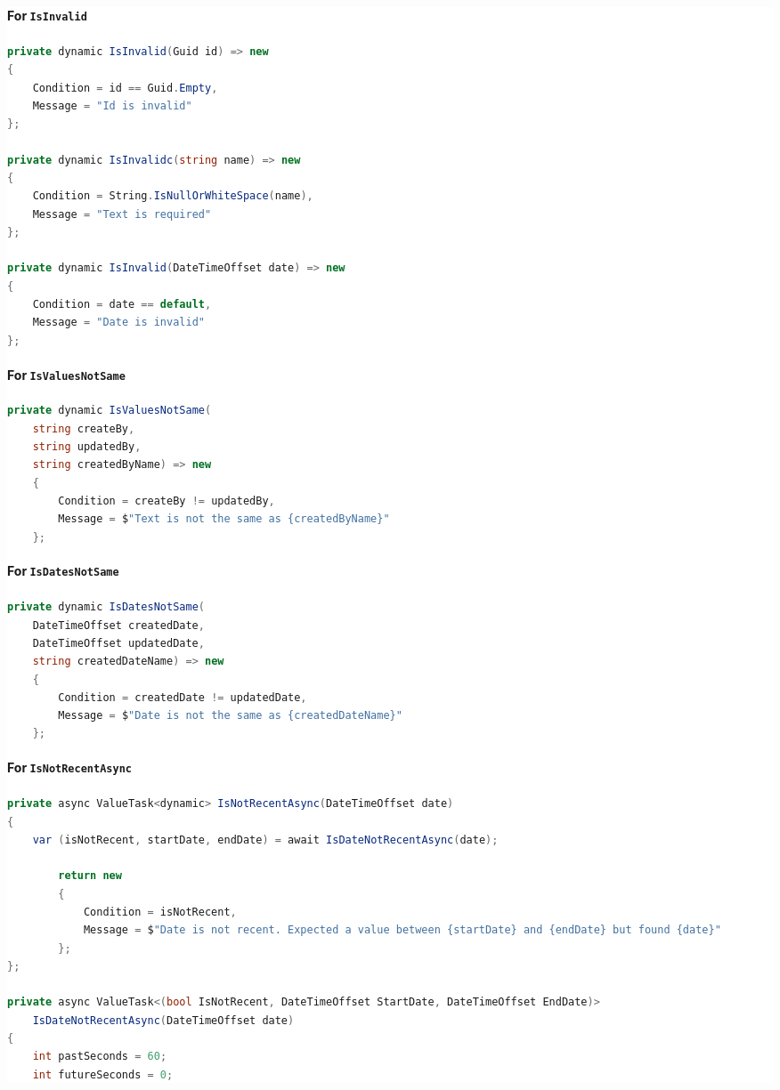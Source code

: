 #### For `IsInvalid`
```csharp
private dynamic IsInvalid(Guid id) => new
{
    Condition = id == Guid.Empty,
    Message = "Id is invalid"
};

private dynamic IsInvalidc(string name) => new
{
    Condition = String.IsNullOrWhiteSpace(name),
    Message = "Text is required"
};

private dynamic IsInvalid(DateTimeOffset date) => new
{
    Condition = date == default,
    Message = "Date is invalid"
};
```

#### For `IsValuesNotSame`
```csharp
private dynamic IsValuesNotSame(
	string createBy,
	string updatedBy,
	string createdByName) => new
	{
		Condition = createBy != updatedBy,
		Message = $"Text is not the same as {createdByName}"
	};
```

#### For `IsDatesNotSame`
```csharp
private dynamic IsDatesNotSame(
	DateTimeOffset createdDate,
	DateTimeOffset updatedDate,
	string createdDateName) => new
	{
		Condition = createdDate != updatedDate,
		Message = $"Date is not the same as {createdDateName}"
	};
```

#### For `IsNotRecentAsync`
```csharp
private async ValueTask<dynamic> IsNotRecentAsync(DateTimeOffset date)
{
	var (isNotRecent, startDate, endDate) = await IsDateNotRecentAsync(date);

		return new
		{
			Condition = isNotRecent,
			Message = $"Date is not recent. Expected a value between {startDate} and {endDate} but found {date}"
		};
};

private async ValueTask<(bool IsNotRecent, DateTimeOffset StartDate, DateTimeOffset EndDate)>
	IsDateNotRecentAsync(DateTimeOffset date)
{
	int pastSeconds = 60;
	int futureSeconds = 0;

```